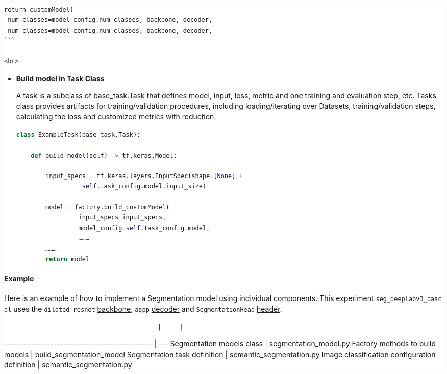    return customModel(
     num_classes=model_config.num_classes, backbone, decoder,
     num_classes=model_config.num_classes, backbone, decoder,
    ```

    <br>

*   **Build model in Task Class**

    A task is a subclass of
    [base_task.Task](https://github.com/tensorflow/models/blob/master/official/core/base_task.py)
    that defines model, input, loss, metric and one training and evaluation
    step, etc. Tasks class provides artifacts for training/validation
    procedures, including loading/iterating over Datasets, training/validation
    steps, calculating the loss and customized metrics with reduction.

    ```python
    class ExampleTask(base_task.Task):

        def build_model(self) -> tf.keras.Model:

            input_specs = tf.keras.layers.InputSpec(shape=[None] +
                      self.task_config.model.input_size)

            model = factory.build_customModel(
                     input_specs=input_specs,
                     model_config=self.task_config.model,
                     ………
            ………
            return model
    ```

#### Example

Here is an example of how to implement a Segmentation model using individual
components. This experiment `seg_deeplabv3_pascal` uses the `dilated_resnet`
[backbone](https://github.com/tensorflow/models/blob/7f239d8ec19b5c2d44e0d5aa2a09dbea0da6d737/official/vision/configs/semantic_segmentation.py#L240),
`aspp`
[decoder](https://github.com/tensorflow/models/blob/7f239d8ec19b5c2d44e0d5aa2a09dbea0da6d737/official/vision/configs/semantic_segmentation.py#L238)
and `SegmentationHead`
[header](https://github.com/tensorflow/models/blob/7f239d8ec19b5c2d44e0d5aa2a09dbea0da6d737/official/vision/configs/semantic_segmentation.py#L252).

                                              |     |
--------------------------------------------- | ---
Segmentation models class                     | [segmentation_model.py](https://github.com/tensorflow/models/blob/7f239d8ec19b5c2d44e0d5aa2a09dbea0da6d737/official/vision/modeling/segmentation_model.py)
Factory methods to build models               | [build_segmentation_model](https://github.com/tensorflow/models/blob/7f239d8ec19b5c2d44e0d5aa2a09dbea0da6d737/official/vision/modeling/factory.py#L378)
Segmentation task definition                  | [semantic_segmentation.py](https://github.com/tensorflow/models/blob/7f239d8ec19b5c2d44e0d5aa2a09dbea0da6d737/official/vision/tasks/semantic_segmentation.py#L35)
Image classification configuration definition | [semantic_segmentation.py](https://github.com/tensorflow/models/blob/7f239d8ec19b5c2d44e0d5aa2a09dbea0da6d737/official/vision/configs/semantic_segmentation.py#L131)
